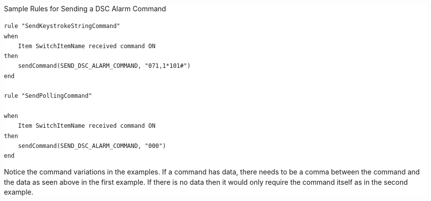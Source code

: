 Sample Rules for Sending a DSC Alarm Command

```
rule "SendKeystrokeStringCommand"
when   
    Item SwitchItemName received command ON
then   
    sendCommand(SEND_DSC_ALARM_COMMAND, "071,1*101#")
end

rule "SendPollingCommand"

when   
    Item SwitchItemName received command ON
then   
    sendCommand(SEND_DSC_ALARM_COMMAND, "000")
end
```

Notice the command variations in the examples. If a command has data, there needs to be a comma between the command and the data as seen above in the first example. If there is no data then it would only require the command itself as in the second example. 